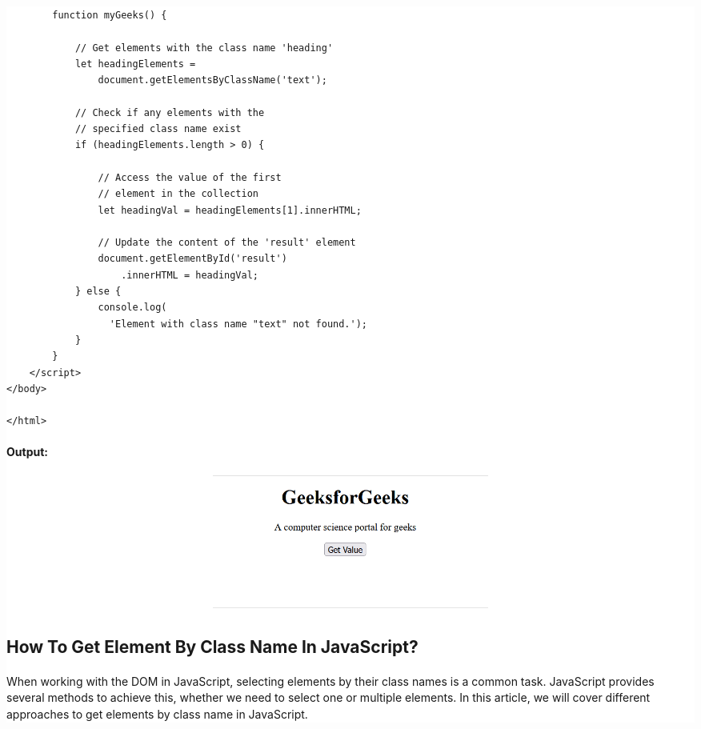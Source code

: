 ```
        function myGeeks() {

            // Get elements with the class name 'heading'
            let headingElements = 
                document.getElementsByClassName('text');

            // Check if any elements with the 
            // specified class name exist
            if (headingElements.length > 0) {

                // Access the value of the first 
                // element in the collection
                let headingVal = headingElements[1].innerHTML;

                // Update the content of the 'result' element
                document.getElementById('result')
                    .innerHTML = headingVal;
            } else {
                console.log(
                  'Element with class name "text" not found.');
            }
        }
    </script>
</body>

</html>
```


<h4>Output:</h4>


<p align="center" >
<a href="" 
  target="_blank" rel="noopener noreferrer">
  <img class="displayed"
    src="./images/image024.gif?raw=true"
    loading="lazy"
    style="width:40%;"
    title=""
    alt="." />
</a>
</p>



<h2>How To Get Element By Class Name In JavaScript?</h2>

When working with the DOM in JavaScript, selecting elements by their class names is a common task. JavaScript provides several methods to achieve this, whether we need to select one or multiple elements. In this article, we will cover different approaches to get elements by class name in JavaScript.

